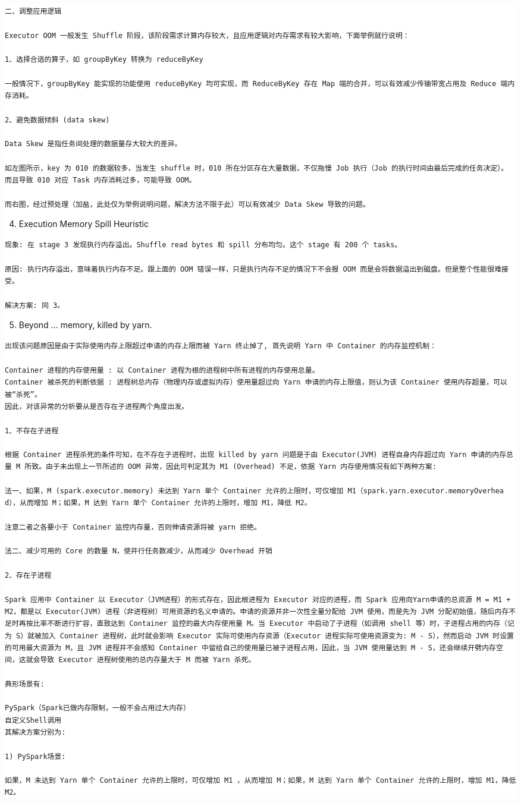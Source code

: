 ```
二、调整应用逻辑

Executor OOM 一般发生 Shuffle 阶段，该阶段需求计算内存较大，且应用逻辑对内存需求有较大影响，下面举例就行说明：

1、选择合适的算子，如 groupByKey 转换为 reduceByKey

一般情况下，groupByKey 能实现的功能使用 reduceByKey 均可实现，而 ReduceByKey 存在 Map 端的合并，可以有效减少传输带宽占用及 Reduce 端内存消耗。

2、避免数据倾斜 (data skew)

Data Skew 是指任务间处理的数据量存大较大的差异。

如左图所示，key 为 010 的数据较多，当发生 shuffle 时，010 所在分区存在大量数据，不仅拖慢 Job 执行（Job 的执行时间由最后完成的任务决定）。 而且导致 010 对应 Task 内存消耗过多，可能导致 OOM。

而右图，经过预处理（加盐，此处仅为举例说明问题，解决方法不限于此）可以有效减少 Data Skew 导致的问题。
```

4. Execution Memory Spill Heuristic
```
现象: 在 stage 3 发现执行内存溢出。Shuffle read bytes 和 spill 分布均匀。这个 stage 有 200 个 tasks。

原因: 执行内存溢出，意味着执行内存不足。跟上面的 OOM 错误一样，只是执行内存不足的情况下不会报 OOM 而是会将数据溢出到磁盘。但是整个性能很难接受。

解决方案: 同 3。
```

5. Beyond … memory, killed by yarn.
```
出现该问题原因是由于实际使用内存上限超过申请的内存上限而被 Yarn 终止掉了, 首先说明 Yarn 中 Container 的内存监控机制：

Container 进程的内存使用量 : 以 Container 进程为根的进程树中所有进程的内存使用总量。
Container 被杀死的判断依据 : 进程树总内存（物理内存或虚拟内存）使用量超过向 Yarn 申请的内存上限值，则认为该 Container 使用内存超量，可以被“杀死”。
因此，对该异常的分析要从是否存在子进程两个角度出发。

1、不存在子进程

根据 Container 进程杀死的条件可知，在不存在子进程时，出现 killed by yarn 问题是于由 Executor(JVM) 进程自身内存超过向 Yarn 申请的内存总量 M 所致。由于未出现上一节所述的 OOM 异常，因此可判定其为 M1 (Overhead) 不足，依据 Yarn 内存使用情况有如下两种方案:

法一、如果，M (spark.executor.memory) 未达到 Yarn 单个 Container 允许的上限时，可仅增加 M1（spark.yarn.executor.memoryOverhead），从而增加 M；如果，M 达到 Yarn 单个 Container 允许的上限时，增加 M1，降低 M2。

注意二者之各要小于 Container 监控内存量，否则伸请资源将被 yarn 拒绝。

法二、减少可用的 Core 的数量 N，使并行任务数减少，从而减少 Overhead 开销

2、存在子进程

Spark 应用中 Container 以 Executor（JVM进程）的形式存在，因此根进程为 Executor 对应的进程，而 Spark 应用向Yarn申请的总资源 M = M1 + M2，都是以 Executor(JVM) 进程（非进程树）可用资源的名义申请的。申请的资源并非一次性全量分配给 JVM 使用，而是先为 JVM 分配初始值，随后内存不足时再按比率不断进行扩容，直致达到 Container 监控的最大内存使用量 M。当 Executor 中启动了子进程（如调用 shell 等）时，子进程占用的内存（记为 S）就被加入 Container 进程树，此时就会影响 Executor 实际可使用内存资源（Executor 进程实际可使用资源变为: M - S），然而启动 JVM 时设置的可用最大资源为 M，且 JVM 进程并不会感知 Container 中留给自己的使用量已被子进程占用，因此，当 JVM 使用量达到 M - S，还会继续开劈内存空间，这就会导致 Executor 进程树使用的总内存量大于 M 而被 Yarn 杀死。

典形场景有:

PySpark（Spark已做内存限制，一般不会占用过大内存）
自定义Shell调用
其解决方案分别为:

1) PySpark场景:

如果，M 未达到 Yarn 单个 Container 允许的上限时，可仅增加 M1 ，从而增加 M；如果，M 达到 Yarn 单个 Container 允许的上限时，增加 M1，降低 M2。
```